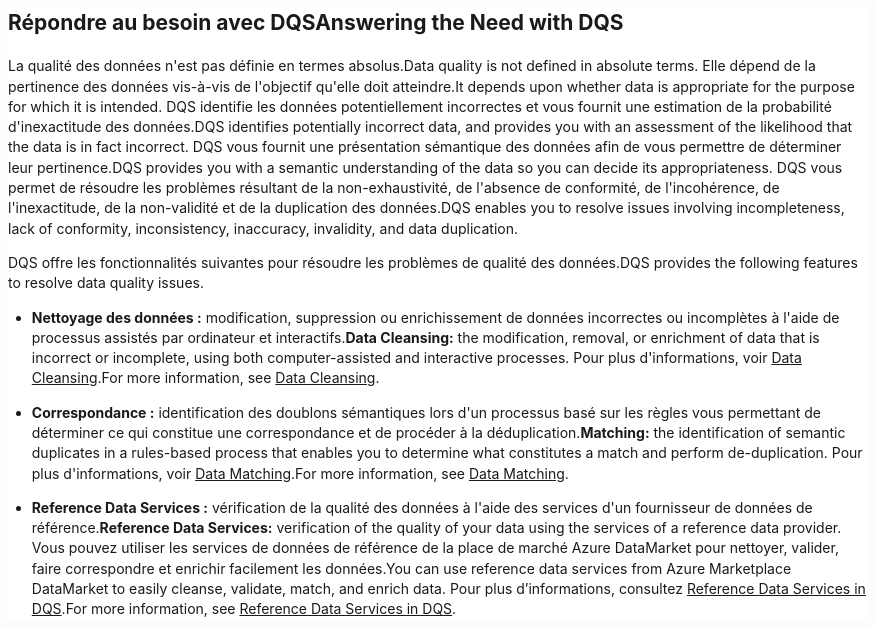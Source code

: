 ##  <a name="answering-the-need-with-dqs"></a><a name="Answer"></a><span data-ttu-id="b9aef-119">Répondre au besoin avec DQS</span><span class="sxs-lookup"><span data-stu-id="b9aef-119">Answering the Need with DQS</span></span>
 <span data-ttu-id="b9aef-120">La qualité des données n'est pas définie en termes absolus.</span><span class="sxs-lookup"><span data-stu-id="b9aef-120">Data quality is not defined in absolute terms.</span></span> <span data-ttu-id="b9aef-121">Elle dépend de la pertinence des données vis-à-vis de l'objectif qu'elle doit atteindre.</span><span class="sxs-lookup"><span data-stu-id="b9aef-121">It depends upon whether data is appropriate for the purpose for which it is intended.</span></span> <span data-ttu-id="b9aef-122">DQS identifie les données potentiellement incorrectes et vous fournit une estimation de la probabilité d'inexactitude des données.</span><span class="sxs-lookup"><span data-stu-id="b9aef-122">DQS identifies potentially incorrect data, and provides you with an assessment of the likelihood that the data is in fact incorrect.</span></span> <span data-ttu-id="b9aef-123">DQS vous fournit une présentation sémantique des données afin de vous permettre de déterminer leur pertinence.</span><span class="sxs-lookup"><span data-stu-id="b9aef-123">DQS provides you with a semantic understanding of the data so you can decide its appropriateness.</span></span> <span data-ttu-id="b9aef-124">DQS vous permet de résoudre les problèmes résultant de la non-exhaustivité, de l'absence de conformité, de l'incohérence, de l'inexactitude, de la non-validité et de la duplication des données.</span><span class="sxs-lookup"><span data-stu-id="b9aef-124">DQS enables you to resolve issues involving incompleteness, lack of conformity, inconsistency, inaccuracy, invalidity, and data duplication.</span></span>

 <span data-ttu-id="b9aef-125">DQS offre les fonctionnalités suivantes pour résoudre les problèmes de qualité des données.</span><span class="sxs-lookup"><span data-stu-id="b9aef-125">DQS provides the following features to resolve data quality issues.</span></span>

-   <span data-ttu-id="b9aef-126">**Nettoyage des données :** modification, suppression ou enrichissement de données incorrectes ou incomplètes à l'aide de processus assistés par ordinateur et interactifs.</span><span class="sxs-lookup"><span data-stu-id="b9aef-126">**Data Cleansing:** the modification, removal, or enrichment of data that is incorrect or incomplete, using both computer-assisted and interactive processes.</span></span> <span data-ttu-id="b9aef-127">Pour plus d'informations, voir [Data Cleansing](../../2014/data-quality-services/data-cleansing.md).</span><span class="sxs-lookup"><span data-stu-id="b9aef-127">For more information, see [Data Cleansing](../../2014/data-quality-services/data-cleansing.md).</span></span>

-   <span data-ttu-id="b9aef-128">**Correspondance :** identification des doublons sémantiques lors d'un processus basé sur les règles vous permettant de déterminer ce qui constitue une correspondance et de procéder à la déduplication.</span><span class="sxs-lookup"><span data-stu-id="b9aef-128">**Matching:** the identification of semantic duplicates in a rules-based process that enables you to determine what constitutes a match and perform de-duplication.</span></span> <span data-ttu-id="b9aef-129">Pour plus d'informations, voir [Data Matching](../../2014/data-quality-services/data-matching.md).</span><span class="sxs-lookup"><span data-stu-id="b9aef-129">For more information, see [Data Matching](../../2014/data-quality-services/data-matching.md).</span></span>

-   <span data-ttu-id="b9aef-130">**Reference Data Services :** vérification de la qualité des données à l'aide des services d'un fournisseur de données de référence.</span><span class="sxs-lookup"><span data-stu-id="b9aef-130">**Reference Data Services:** verification of the quality of your data using the services of a reference data provider.</span></span> <span data-ttu-id="b9aef-131">Vous pouvez utiliser les services de données de référence de la place de marché Azure DataMarket pour nettoyer, valider, faire correspondre et enrichir facilement les données.</span><span class="sxs-lookup"><span data-stu-id="b9aef-131">You can use reference data services from Azure Marketplace DataMarket to easily cleanse, validate, match, and enrich data.</span></span> <span data-ttu-id="b9aef-132">Pour plus d’informations, consultez [Reference Data Services in DQS](../../2014/data-quality-services/reference-data-services-in-dqs.md).</span><span class="sxs-lookup"><span data-stu-id="b9aef-132">For more information, see [Reference Data Services in DQS](../../2014/data-quality-services/reference-data-services-in-dqs.md).</span></span>
